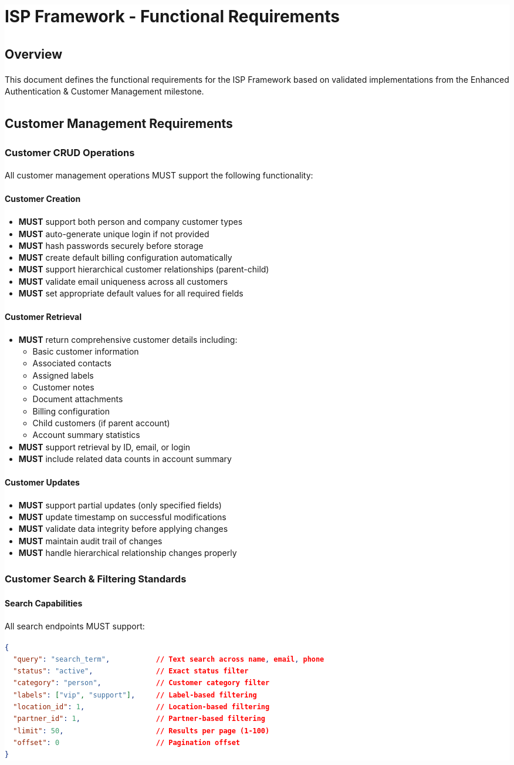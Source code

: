 # ISP Framework - Functional Requirements

## Overview
This document defines the functional requirements for the ISP Framework based on validated implementations from the Enhanced Authentication & Customer Management milestone.

## Customer Management Requirements

### Customer CRUD Operations
All customer management operations MUST support the following functionality:

#### Customer Creation
- **MUST** support both person and company customer types
- **MUST** auto-generate unique login if not provided
- **MUST** hash passwords securely before storage
- **MUST** create default billing configuration automatically
- **MUST** support hierarchical customer relationships (parent-child)
- **MUST** validate email uniqueness across all customers
- **MUST** set appropriate default values for all required fields

#### Customer Retrieval
- **MUST** return comprehensive customer details including:
  - Basic customer information
  - Associated contacts
  - Assigned labels
  - Customer notes
  - Document attachments
  - Billing configuration
  - Child customers (if parent account)
  - Account summary statistics
- **MUST** support retrieval by ID, email, or login
- **MUST** include related data counts in account summary

#### Customer Updates
- **MUST** support partial updates (only specified fields)
- **MUST** update timestamp on successful modifications
- **MUST** validate data integrity before applying changes
- **MUST** maintain audit trail of changes
- **MUST** handle hierarchical relationship changes properly

### Customer Search & Filtering Standards

#### Search Capabilities
All search endpoints MUST support:

```json
{
  "query": "search_term",           // Text search across name, email, phone
  "status": "active",               // Exact status filter
  "category": "person",             // Customer category filter
  "labels": ["vip", "support"],     // Label-based filtering
  "location_id": 1,                 // Location-based filtering
  "partner_id": 1,                  // Partner-based filtering
  "limit": 50,                      // Results per page (1-100)
  "offset": 0                       // Pagination offset
}
```
